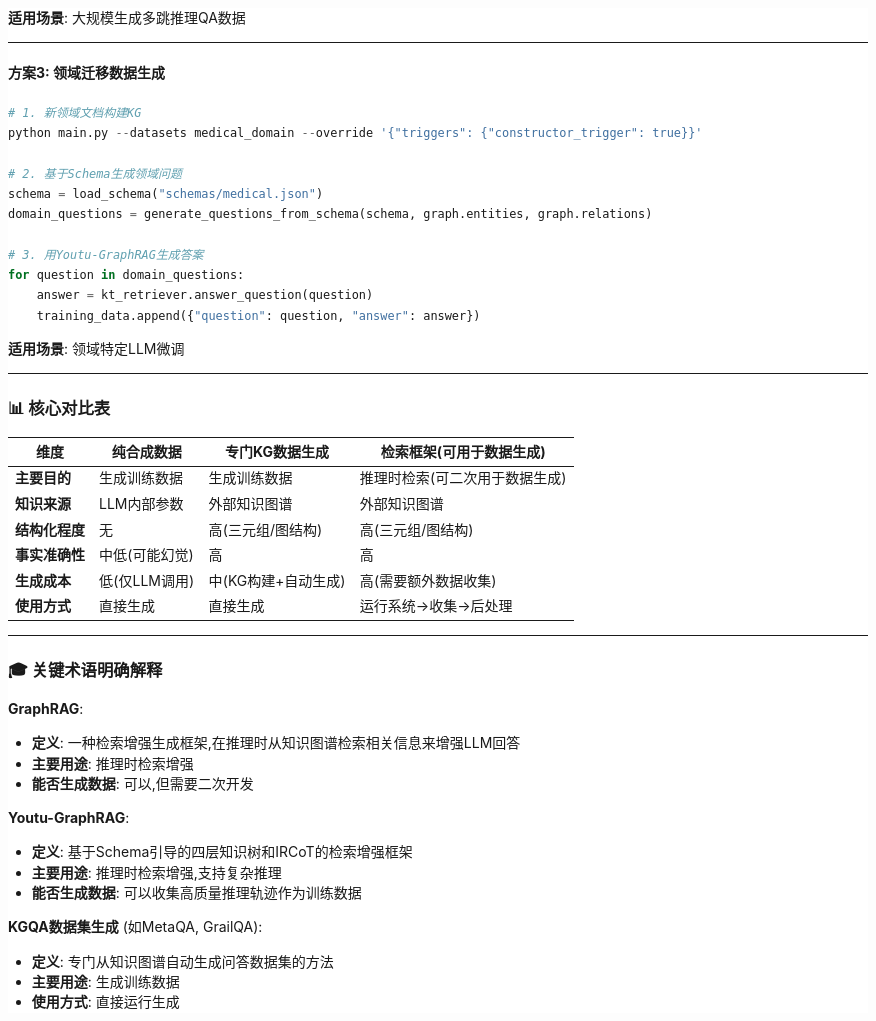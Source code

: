 **适用场景**: 大规模生成多跳推理QA数据

---

#### 方案3: 领域迁移数据生成

```python
# 1. 新领域文档构建KG
python main.py --datasets medical_domain --override '{"triggers": {"constructor_trigger": true}}'

# 2. 基于Schema生成领域问题
schema = load_schema("schemas/medical.json")
domain_questions = generate_questions_from_schema(schema, graph.entities, graph.relations)

# 3. 用Youtu-GraphRAG生成答案
for question in domain_questions:
    answer = kt_retriever.answer_question(question)
    training_data.append({"question": question, "answer": answer})
```

**适用场景**: 领域特定LLM微调

---

### 📊 核心对比表

| 维度 | 纯合成数据 | 专门KG数据生成 | 检索框架(可用于数据生成) |
|-----|-----------|---------------|---------------------|
| **主要目的** | 生成训练数据 | 生成训练数据 | 推理时检索(可二次用于数据生成) |
| **知识来源** | LLM内部参数 | 外部知识图谱 | 外部知识图谱 |
| **结构化程度** | 无 | 高(三元组/图结构) | 高(三元组/图结构) |
| **事实准确性** | 中低(可能幻觉) | 高 | 高 |
| **生成成本** | 低(仅LLM调用) | 中(KG构建+自动生成) | 高(需要额外数据收集) |
| **使用方式** | 直接生成 | 直接生成 | 运行系统→收集→后处理 |

---

### 🎓 关键术语明确解释

**GraphRAG**:
- **定义**: 一种检索增强生成框架,在推理时从知识图谱检索相关信息来增强LLM回答  
- **主要用途**: 推理时检索增强  
- **能否生成数据**: 可以,但需要二次开发

**Youtu-GraphRAG**:
- **定义**: 基于Schema引导的四层知识树和IRCoT的检索增强框架  
- **主要用途**: 推理时检索增强,支持复杂推理  
- **能否生成数据**: 可以收集高质量推理轨迹作为训练数据

**KGQA数据集生成** (如MetaQA, GrailQA):
- **定义**: 专门从知识图谱自动生成问答数据集的方法  
- **主要用途**: 生成训练数据  
- **使用方式**: 直接运行生成
